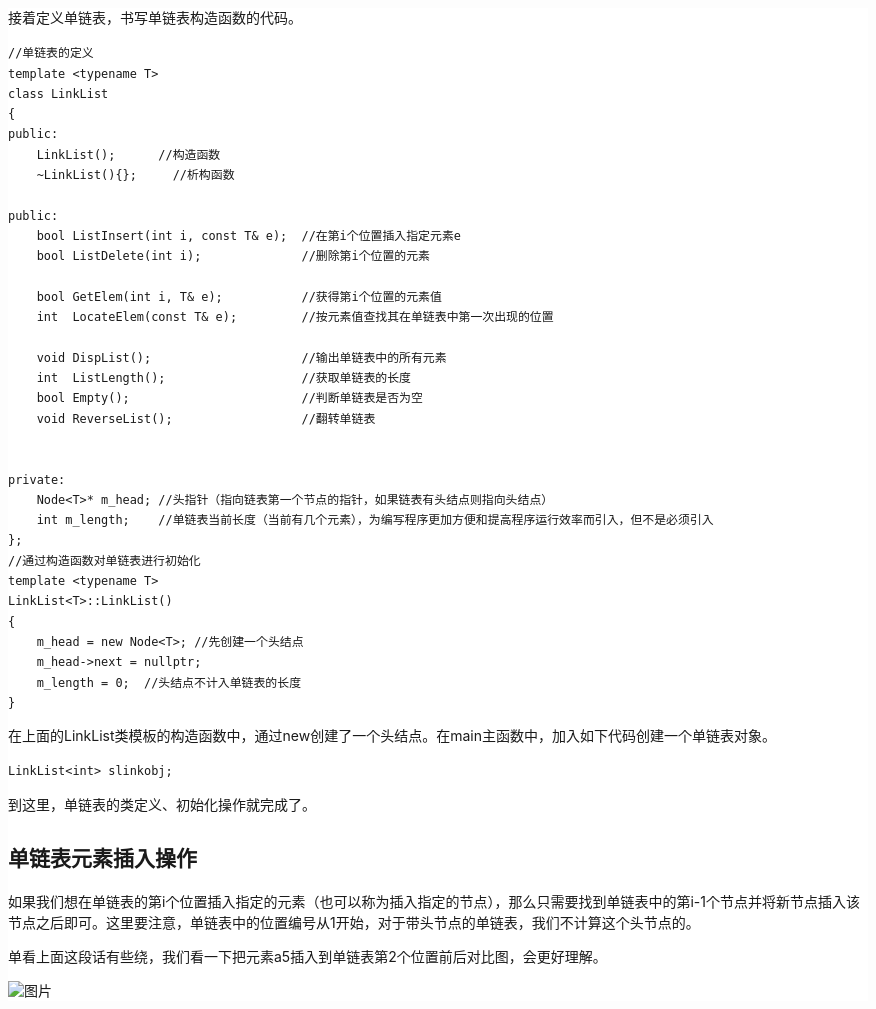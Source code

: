 接着定义单链表，书写单链表构造函数的代码。

```plain
//单链表的定义
template <typename T>
class LinkList
{
public:
	LinkList();      //构造函数
	~LinkList(){};     //析构函数
		
public:
	bool ListInsert(int i, const T& e);  //在第i个位置插入指定元素e
	bool ListDelete(int i);              //删除第i个位置的元素
		
	bool GetElem(int i, T& e);           //获得第i个位置的元素值
	int  LocateElem(const T& e);         //按元素值查找其在单链表中第一次出现的位置
		
	void DispList();                     //输出单链表中的所有元素
	int  ListLength();                   //获取单链表的长度
	bool Empty();                        //判断单链表是否为空
	void ReverseList();                  //翻转单链表
		
		
private:
	Node<T>* m_head; //头指针（指向链表第一个节点的指针，如果链表有头结点则指向头结点）
	int m_length;    //单链表当前长度（当前有几个元素），为编写程序更加方便和提高程序运行效率而引入，但不是必须引入
};
//通过构造函数对单链表进行初始化
template <typename T>
LinkList<T>::LinkList()
{		
	m_head = new Node<T>; //先创建一个头结点
	m_head->next = nullptr;
	m_length = 0;  //头结点不计入单链表的长度
}
```

在上面的LinkList类模板的构造函数中，通过new创建了一个头结点。在main主函数中，加入如下代码创建一个单链表对象。

```plain
LinkList<int> slinkobj;
```

到这里，单链表的类定义、初始化操作就完成了。

## 单链表元素插入操作

如果我们想在单链表的第i个位置插入指定的元素（也可以称为插入指定的节点），那么只需要找到单链表中的第i-1个节点并将新节点插入该节点之后即可。这里要注意，单链表中的位置编号从1开始，对于带头节点的单链表，我们不计算这个头节点的。

单看上面这段话有些绕，我们看一下把元素a5插入到单链表第2个位置前后对比图，会更好理解。

![图片](https://static001.geekbang.org/resource/image/b4/1a/b47112b337e082fc278e7aa8dd33301a.jpg?wh=1719x285 "图4  将元素a5插入到单链表第2个位置前后对比图")
